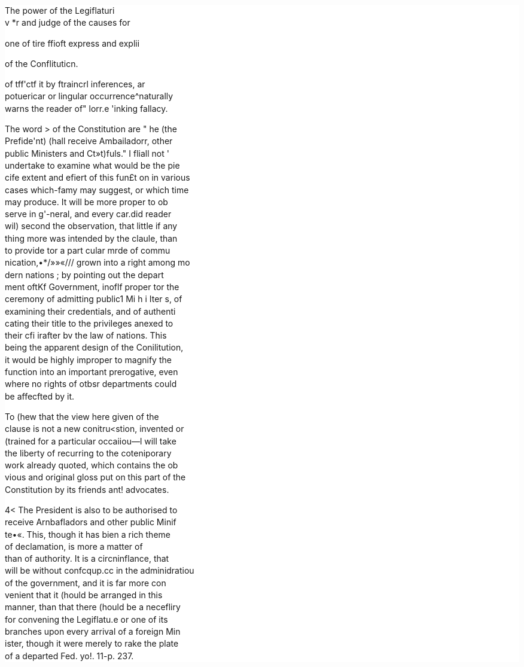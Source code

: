 The power of the Legiflaturi  
v *r and judge of the causes for  
  
one of tire ffioft express and explii  
  
of the Conflituticn.  
  
of tff&#x27;ctf it by ftraincrl inferences, ar  
potuericar or lingular occurrence^naturally  
warns the reader of&quot; lorr.e &#x27;inking fallacy.  
  
The word &gt; of the Constitution are &quot; he (the  
Prefide&#x27;nt) (hall receive Ambailadorr, other  
public Ministers and Ct»t)fuls.&quot; I fliall not &#x27;  
undertake to examine what would be the pie­  
cife extent and efiert of this fun£t on in various  
cases which-famy may suggest, or which time  
may produce. It will be more proper to ob­  
serve in g&#x27;-neral, and every car.did reader  
wil) second the observation, that little if any  
thing more was intended by the claule, than  
to provide tor a part cular mrde of commu­  
nication,•*/»»«/// grown into a right among mo­  
dern nations ; by pointing out the depart­  
ment oftKf Government, inoflf proper tor the  
ceremony of admitting public1 Mi h i Iter s, of  
examining their credentials, and of authenti­  
cating their title to the privileges anexed to  
their cfi irafter bv the law of nations. This  
being the apparent design of the Conilitution,  
it would be highly improper to magnify the  
function into an important prerogative, even  
where no rights of otbsr departments could  
be affecfted by it.  
  
To (hew that the view here given of the  
clause is not a new conitru&lt;stion, invented or  
(trained for a particular occaiiou—l will take  
the liberty of recurring to the coteniporary  
work already quoted, which contains the ob­  
vious and original gloss put on this part of the  
Constitution by its friends ant! advocates.  
  
4&lt; The President is also to be authorised to  
receive Arnbafladors and other public Minif­  
te•«. This, though it has bien a rich theme  
of declamation, is more a matter of   
than of authority. It is a circninflance, that  
will be without confcqup.cc in the adminidratiou  
of the government, and it is far more con­  
venient that it (hould be arranged in this  
manner, than that there (hould be a necefliry  
for convening the Legiflatu.e or one of its  
branches upon every arrival of a foreign Min­  
ister, though it were merely to rake the plate  
of a departed Fed. yo!. 11-p. 237.  
  